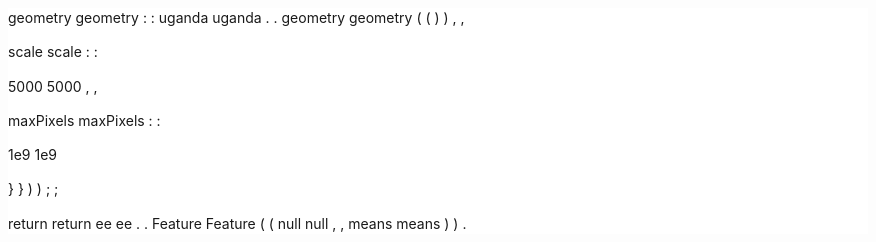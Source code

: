     
geometry
geometry
:
:
 uganda
 uganda
.
.
geometry
geometry
(
(
)
)
,
,
    
    
scale
scale
:
:
 
 
5000
5000
,
,
    
    
maxPixels
maxPixels
:
:
 
 
1e9
1e9
  
  
}
}
)
)
;
;
  
  
  
  
return
return
 ee
 ee
.
.
Feature
Feature
(
(
null
null
,
,
 means
 means
)
)
.